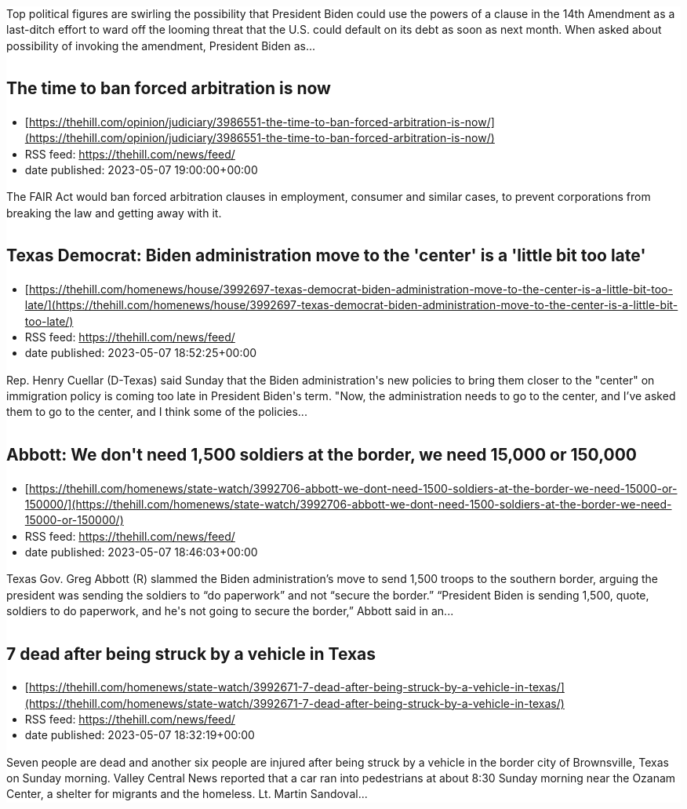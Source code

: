 Top political figures are swirling the possibility that President Biden could use the powers of a clause in the 14th Amendment as a last-ditch effort to ward off the looming threat that the U.S. could default on its debt as soon as next month.  When asked about possibility of invoking the amendment, President Biden as...

## The time to ban forced arbitration is now
 - [https://thehill.com/opinion/judiciary/3986551-the-time-to-ban-forced-arbitration-is-now/](https://thehill.com/opinion/judiciary/3986551-the-time-to-ban-forced-arbitration-is-now/)
 - RSS feed: https://thehill.com/news/feed/
 - date published: 2023-05-07 19:00:00+00:00

The FAIR Act would ban forced arbitration clauses in employment, consumer and similar cases, to prevent corporations from breaking the law and getting away with it.

## Texas Democrat: Biden administration move to the 'center' is a 'little bit too late'
 - [https://thehill.com/homenews/house/3992697-texas-democrat-biden-administration-move-to-the-center-is-a-little-bit-too-late/](https://thehill.com/homenews/house/3992697-texas-democrat-biden-administration-move-to-the-center-is-a-little-bit-too-late/)
 - RSS feed: https://thehill.com/news/feed/
 - date published: 2023-05-07 18:52:25+00:00

Rep. Henry Cuellar (D-Texas) said Sunday that the Biden administration's new policies to bring them closer to the "center" on immigration policy is coming too late in President Biden's term. "Now, the administration needs to go to the center, and I’ve asked them to go to the center, and I think some of the policies...

## Abbott: We don't need 1,500 soldiers at the border, we need 15,000 or 150,000
 - [https://thehill.com/homenews/state-watch/3992706-abbott-we-dont-need-1500-soldiers-at-the-border-we-need-15000-or-150000/](https://thehill.com/homenews/state-watch/3992706-abbott-we-dont-need-1500-soldiers-at-the-border-we-need-15000-or-150000/)
 - RSS feed: https://thehill.com/news/feed/
 - date published: 2023-05-07 18:46:03+00:00

Texas Gov. Greg Abbott (R) slammed the Biden administration’s move to send 1,500 troops to the southern border, arguing the president was sending the soldiers to “do paperwork” and not “secure the border.” “President Biden is sending 1,500, quote, soldiers to do paperwork, and he's not going to secure the border,” Abbott said in an...

## 7 dead after being struck by a vehicle in Texas
 - [https://thehill.com/homenews/state-watch/3992671-7-dead-after-being-struck-by-a-vehicle-in-texas/](https://thehill.com/homenews/state-watch/3992671-7-dead-after-being-struck-by-a-vehicle-in-texas/)
 - RSS feed: https://thehill.com/news/feed/
 - date published: 2023-05-07 18:32:19+00:00

Seven people are dead and another six people are injured after being struck by a vehicle in the border city of Brownsville, Texas on Sunday morning. Valley Central News reported that a car ran into pedestrians at about 8:30 Sunday morning near the Ozanam Center, a shelter for migrants and the homeless. Lt. Martin Sandoval...
